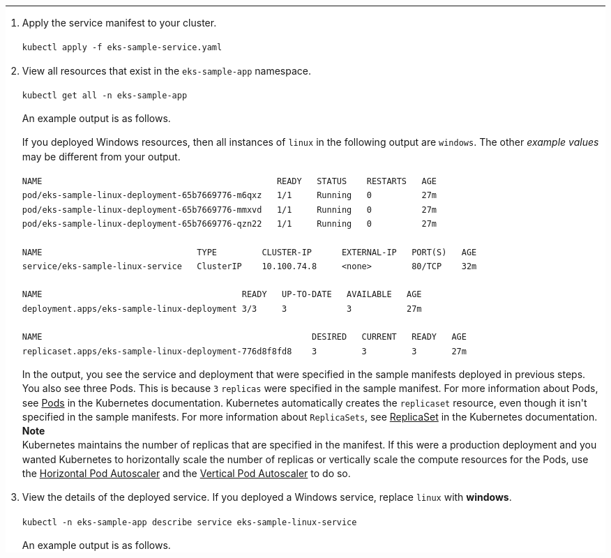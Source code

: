 ------

   1. Apply the service manifest to your cluster\.

      ```
      kubectl apply -f eks-sample-service.yaml
      ```

1. <a name="sample-app-view-namespace"></a>View all resources that exist in the `eks-sample-app` namespace\.

   ```
   kubectl get all -n eks-sample-app
   ```

   An example output is as follows\.

   If you deployed Windows resources, then all instances of `linux` in the following output are `windows`\. The other *example values* may be different from your output\.

   ```
   NAME                                               READY   STATUS    RESTARTS   AGE
   pod/eks-sample-linux-deployment-65b7669776-m6qxz   1/1     Running   0          27m
   pod/eks-sample-linux-deployment-65b7669776-mmxvd   1/1     Running   0          27m
   pod/eks-sample-linux-deployment-65b7669776-qzn22   1/1     Running   0          27m
   
   NAME                               TYPE         CLUSTER-IP      EXTERNAL-IP   PORT(S)   AGE
   service/eks-sample-linux-service   ClusterIP    10.100.74.8     <none>        80/TCP    32m
   
   NAME                                        READY   UP-TO-DATE   AVAILABLE   AGE
   deployment.apps/eks-sample-linux-deployment 3/3     3            3           27m
   
   NAME                                                      DESIRED   CURRENT   READY   AGE
   replicaset.apps/eks-sample-linux-deployment-776d8f8fd8    3         3         3       27m
   ```

   In the output, you see the service and deployment that were specified in the sample manifests deployed in previous steps\. You also see three Pods\. This is because `3` `replicas` were specified in the sample manifest\. For more information about Pods, see [Pods](https://kubernetes.io/docs/concepts/workloads/pods/pod/) in the Kubernetes documentation\. Kubernetes automatically creates the `replicaset` resource, even though it isn't specified in the sample manifests\. For more information about `ReplicaSets`, see [ReplicaSet](https://kubernetes.io/docs/concepts/workloads/controllers/replicaset/) in the Kubernetes documentation\.
**Note**  
Kubernetes maintains the number of replicas that are specified in the manifest\. If this were a production deployment and you wanted Kubernetes to horizontally scale the number of replicas or vertically scale the compute resources for the Pods, use the [Horizontal Pod Autoscaler](horizontal-pod-autoscaler.md) and the [Vertical Pod Autoscaler](vertical-pod-autoscaler.md) to do so\.

1. View the details of the deployed service\. If you deployed a Windows service, replace `linux` with **windows**\.

   ```
   kubectl -n eks-sample-app describe service eks-sample-linux-service
   ```

   An example output is as follows\.
